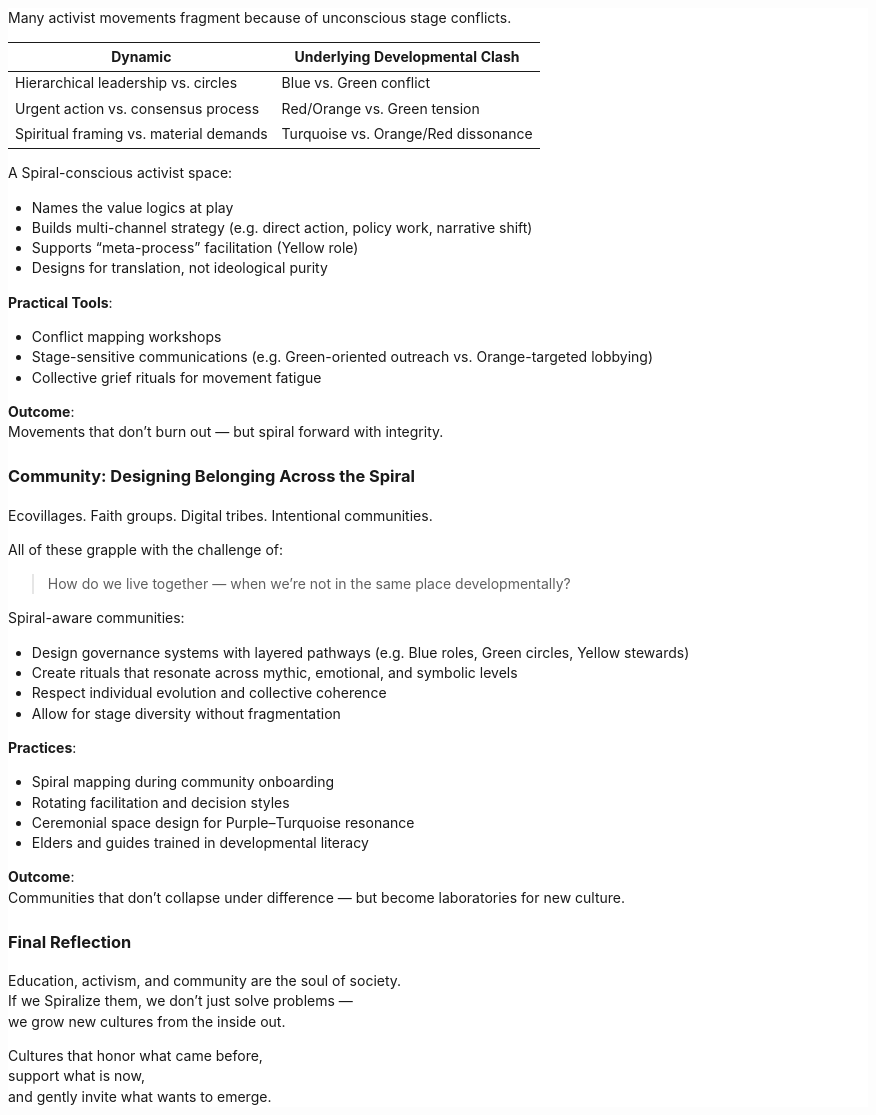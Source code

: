 Many activist movements fragment because of unconscious stage conflicts.

| Dynamic                             | Underlying Developmental Clash               |
|-------------------------------------|----------------------------------------------|
| Hierarchical leadership vs. circles| Blue vs. Green conflict                      |
| Urgent action vs. consensus process| Red/Orange vs. Green tension                 |
| Spiritual framing vs. material demands| Turquoise vs. Orange/Red dissonance        |

A Spiral-conscious activist space:
- Names the value logics at play  
- Builds multi-channel strategy (e.g. direct action, policy work, narrative shift)  
- Supports “meta-process” facilitation (Yellow role)  
- Designs for translation, not ideological purity

**Practical Tools**:
- Conflict mapping workshops  
- Stage-sensitive communications (e.g. Green-oriented outreach vs. Orange-targeted lobbying)  
- Collective grief rituals for movement fatigue

**Outcome**:  
Movements that don’t burn out — but spiral forward with integrity.

### Community: Designing Belonging Across the Spiral

Ecovillages. Faith groups. Digital tribes. Intentional communities.

All of these grapple with the challenge of:
> How do we live together — when we’re not in the same place developmentally?

Spiral-aware communities:
- Design governance systems with layered pathways (e.g. Blue roles, Green circles, Yellow stewards)  
- Create rituals that resonate across mythic, emotional, and symbolic levels  
- Respect individual evolution and collective coherence  
- Allow for stage diversity without fragmentation

**Practices**:
- Spiral mapping during community onboarding  
- Rotating facilitation and decision styles  
- Ceremonial space design for Purple–Turquoise resonance  
- Elders and guides trained in developmental literacy

**Outcome**:  
Communities that don’t collapse under difference — but become laboratories for new culture.

### Final Reflection

Education, activism, and community are the soul of society.  
If we Spiralize them, we don’t just solve problems —  
we grow new cultures from the inside out.

Cultures that honor what came before,  
support what is now,  
and gently invite what wants to emerge.
